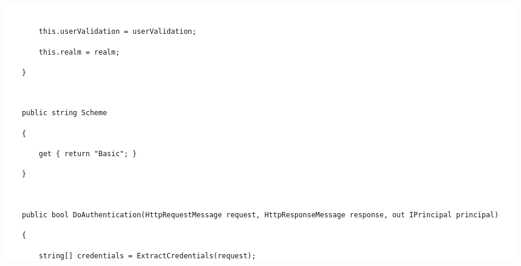 ~~~~ {style="BORDER-BOTTOM-STYLE: none; TEXT-ALIGN: left; PADDING-BOTTOM: 0px; LINE-HEIGHT: 12pt; BORDER-RIGHT-STYLE: none; BACKGROUND-COLOR: white; MARGIN: 0em; PADDING-LEFT: 0px; WIDTH: 100%; PADDING-RIGHT: 0px; FONT-FAMILY: 'Courier New', courier, monospace; DIRECTION: ltr; BORDER-TOP-STYLE: none; COLOR: black; FONT-SIZE: 8pt; BORDER-LEFT-STYLE: none; OVERFLOW: visible; PADDING-TOP: 0px"}
 
~~~~

~~~~ {style="BORDER-BOTTOM-STYLE: none; TEXT-ALIGN: left; PADDING-BOTTOM: 0px; LINE-HEIGHT: 12pt; BORDER-RIGHT-STYLE: none; BACKGROUND-COLOR: #f4f4f4; MARGIN: 0em; PADDING-LEFT: 0px; WIDTH: 100%; PADDING-RIGHT: 0px; FONT-FAMILY: 'Courier New', courier, monospace; DIRECTION: ltr; BORDER-TOP-STYLE: none; COLOR: black; FONT-SIZE: 8pt; BORDER-LEFT-STYLE: none; OVERFLOW: visible; PADDING-TOP: 0px"}
        this.userValidation = userValidation;
~~~~

~~~~ {style="BORDER-BOTTOM-STYLE: none; TEXT-ALIGN: left; PADDING-BOTTOM: 0px; LINE-HEIGHT: 12pt; BORDER-RIGHT-STYLE: none; BACKGROUND-COLOR: white; MARGIN: 0em; PADDING-LEFT: 0px; WIDTH: 100%; PADDING-RIGHT: 0px; FONT-FAMILY: 'Courier New', courier, monospace; DIRECTION: ltr; BORDER-TOP-STYLE: none; COLOR: black; FONT-SIZE: 8pt; BORDER-LEFT-STYLE: none; OVERFLOW: visible; PADDING-TOP: 0px"}
        this.realm = realm;
~~~~

~~~~ {style="BORDER-BOTTOM-STYLE: none; TEXT-ALIGN: left; PADDING-BOTTOM: 0px; LINE-HEIGHT: 12pt; BORDER-RIGHT-STYLE: none; BACKGROUND-COLOR: #f4f4f4; MARGIN: 0em; PADDING-LEFT: 0px; WIDTH: 100%; PADDING-RIGHT: 0px; FONT-FAMILY: 'Courier New', courier, monospace; DIRECTION: ltr; BORDER-TOP-STYLE: none; COLOR: black; FONT-SIZE: 8pt; BORDER-LEFT-STYLE: none; OVERFLOW: visible; PADDING-TOP: 0px"}
    }
~~~~

~~~~ {style="BORDER-BOTTOM-STYLE: none; TEXT-ALIGN: left; PADDING-BOTTOM: 0px; LINE-HEIGHT: 12pt; BORDER-RIGHT-STYLE: none; BACKGROUND-COLOR: white; MARGIN: 0em; PADDING-LEFT: 0px; WIDTH: 100%; PADDING-RIGHT: 0px; FONT-FAMILY: 'Courier New', courier, monospace; DIRECTION: ltr; BORDER-TOP-STYLE: none; COLOR: black; FONT-SIZE: 8pt; BORDER-LEFT-STYLE: none; OVERFLOW: visible; PADDING-TOP: 0px"}
 
~~~~

~~~~ {style="BORDER-BOTTOM-STYLE: none; TEXT-ALIGN: left; PADDING-BOTTOM: 0px; LINE-HEIGHT: 12pt; BORDER-RIGHT-STYLE: none; BACKGROUND-COLOR: #f4f4f4; MARGIN: 0em; PADDING-LEFT: 0px; WIDTH: 100%; PADDING-RIGHT: 0px; FONT-FAMILY: 'Courier New', courier, monospace; DIRECTION: ltr; BORDER-TOP-STYLE: none; COLOR: black; FONT-SIZE: 8pt; BORDER-LEFT-STYLE: none; OVERFLOW: visible; PADDING-TOP: 0px"}
    public string Scheme
~~~~

~~~~ {style="BORDER-BOTTOM-STYLE: none; TEXT-ALIGN: left; PADDING-BOTTOM: 0px; LINE-HEIGHT: 12pt; BORDER-RIGHT-STYLE: none; BACKGROUND-COLOR: white; MARGIN: 0em; PADDING-LEFT: 0px; WIDTH: 100%; PADDING-RIGHT: 0px; FONT-FAMILY: 'Courier New', courier, monospace; DIRECTION: ltr; BORDER-TOP-STYLE: none; COLOR: black; FONT-SIZE: 8pt; BORDER-LEFT-STYLE: none; OVERFLOW: visible; PADDING-TOP: 0px"}
    {
~~~~

~~~~ {style="BORDER-BOTTOM-STYLE: none; TEXT-ALIGN: left; PADDING-BOTTOM: 0px; LINE-HEIGHT: 12pt; BORDER-RIGHT-STYLE: none; BACKGROUND-COLOR: #f4f4f4; MARGIN: 0em; PADDING-LEFT: 0px; WIDTH: 100%; PADDING-RIGHT: 0px; FONT-FAMILY: 'Courier New', courier, monospace; DIRECTION: ltr; BORDER-TOP-STYLE: none; COLOR: black; FONT-SIZE: 8pt; BORDER-LEFT-STYLE: none; OVERFLOW: visible; PADDING-TOP: 0px"}
        get { return "Basic"; }
~~~~

~~~~ {style="BORDER-BOTTOM-STYLE: none; TEXT-ALIGN: left; PADDING-BOTTOM: 0px; LINE-HEIGHT: 12pt; BORDER-RIGHT-STYLE: none; BACKGROUND-COLOR: white; MARGIN: 0em; PADDING-LEFT: 0px; WIDTH: 100%; PADDING-RIGHT: 0px; FONT-FAMILY: 'Courier New', courier, monospace; DIRECTION: ltr; BORDER-TOP-STYLE: none; COLOR: black; FONT-SIZE: 8pt; BORDER-LEFT-STYLE: none; OVERFLOW: visible; PADDING-TOP: 0px"}
    }
~~~~

~~~~ {style="BORDER-BOTTOM-STYLE: none; TEXT-ALIGN: left; PADDING-BOTTOM: 0px; LINE-HEIGHT: 12pt; BORDER-RIGHT-STYLE: none; BACKGROUND-COLOR: #f4f4f4; MARGIN: 0em; PADDING-LEFT: 0px; WIDTH: 100%; PADDING-RIGHT: 0px; FONT-FAMILY: 'Courier New', courier, monospace; DIRECTION: ltr; BORDER-TOP-STYLE: none; COLOR: black; FONT-SIZE: 8pt; BORDER-LEFT-STYLE: none; OVERFLOW: visible; PADDING-TOP: 0px"}
 
~~~~

~~~~ {style="BORDER-BOTTOM-STYLE: none; TEXT-ALIGN: left; PADDING-BOTTOM: 0px; LINE-HEIGHT: 12pt; BORDER-RIGHT-STYLE: none; BACKGROUND-COLOR: white; MARGIN: 0em; PADDING-LEFT: 0px; WIDTH: 100%; PADDING-RIGHT: 0px; FONT-FAMILY: 'Courier New', courier, monospace; DIRECTION: ltr; BORDER-TOP-STYLE: none; COLOR: black; FONT-SIZE: 8pt; BORDER-LEFT-STYLE: none; OVERFLOW: visible; PADDING-TOP: 0px"}
    public bool DoAuthentication(HttpRequestMessage request, HttpResponseMessage response, out IPrincipal principal)
~~~~

~~~~ {style="BORDER-BOTTOM-STYLE: none; TEXT-ALIGN: left; PADDING-BOTTOM: 0px; LINE-HEIGHT: 12pt; BORDER-RIGHT-STYLE: none; BACKGROUND-COLOR: #f4f4f4; MARGIN: 0em; PADDING-LEFT: 0px; WIDTH: 100%; PADDING-RIGHT: 0px; FONT-FAMILY: 'Courier New', courier, monospace; DIRECTION: ltr; BORDER-TOP-STYLE: none; COLOR: black; FONT-SIZE: 8pt; BORDER-LEFT-STYLE: none; OVERFLOW: visible; PADDING-TOP: 0px"}
    {
~~~~

~~~~ {style="BORDER-BOTTOM-STYLE: none; TEXT-ALIGN: left; PADDING-BOTTOM: 0px; LINE-HEIGHT: 12pt; BORDER-RIGHT-STYLE: none; BACKGROUND-COLOR: white; MARGIN: 0em; PADDING-LEFT: 0px; WIDTH: 100%; PADDING-RIGHT: 0px; FONT-FAMILY: 'Courier New', courier, monospace; DIRECTION: ltr; BORDER-TOP-STYLE: none; COLOR: black; FONT-SIZE: 8pt; BORDER-LEFT-STYLE: none; OVERFLOW: visible; PADDING-TOP: 0px"}
        string[] credentials = ExtractCredentials(request);
~~~~

~~~~ {style="BORDER-BOTTOM-STYLE: none; TEXT-ALIGN: left; PADDING-BOTTOM: 0px; LINE-HEIGHT: 12pt; BORDER-RIGHT-STYLE: none; BACKGROUND-COLOR: #f4f4f4; MARGIN: 0em; PADDING-LEFT: 0px; WIDTH: 100%; PADDING-RIGHT: 0px; FONT-FAMILY: 'Courier New', courier, monospace; DIRECTION: ltr; BORDER-TOP-STYLE: none; COLOR: black; FONT-SIZE: 8pt; BORDER-LEFT-STYLE: none; OVERFLOW: visible; PADDING-TOP: 0px"}
~~~~